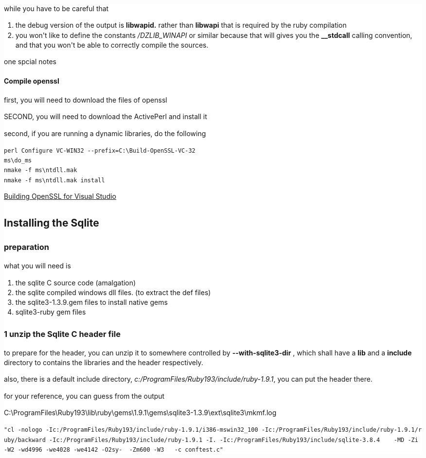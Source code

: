 while you have to be careful that 

1. the debug version of the output is **libwapid.** rather than **libwapi** that is required by the ruby compilation
2. you won't like to define the constants */DZLIB_WINAPI* or similar because that will gives you the **__stdcall** calling convention, and that you won't be able to correctly compile the sources. 

one spcial notes 

#### Compile openssl
first, you will need to download the files of openssl

SECOND, you will need to download the ActivePerl and install it

second, if you are running a dynamic libraries, do the following 

```
perl Configure VC-WIN32 --prefix=C:\Build-OpenSSL-VC-32
ms\do_ms
nmake -f ms\ntdll.mak 
nmake -f ms\ntdll.mak install
```
[Building OpenSSL for Visual Studio](http://developer.covenanteyes.com/building-openssl-for-visual-studio/)


## Installing the Sqlite

### preparation

what you will need is 

1. the sqlite C source code (amalgation)
2. the sqlite compiled windows dll files. (to extract the def files) 
3. the sqlite3-1.3.9.gem files to install native gems
4. sqlite3-ruby gem files


### 1 unzip the Sqlite C header file

to prepare for the header, you can unzip it to somewhere controlled by **--with-sqlite3-dir** , which shall have a **lib** and a **include** directory to contains the libraries and the header respectively. 

also, there is a default include directory, *c:/ProgramFiles/Ruby193/include/ruby-1.9.1*, you can put the header there.

for your reference, you can guess from the output 

C:\ProgramFiles\Ruby193\lib\ruby\gems\1.9.1\gems\sqlite3-1.3.9\ext\sqlite3\mkmf.log

```
"cl -nologo -Ic:/ProgramFiles/Ruby193/include/ruby-1.9.1/i386-mswin32_100 -Ic:/ProgramFiles/Ruby193/include/ruby-1.9.1/ruby/backward -Ic:/ProgramFiles/Ruby193/include/ruby-1.9.1 -I. -Ic:/ProgramFiles/Ruby193/include/sqlite-3.8.4    -MD -Zi -W2 -wd4996 -we4028 -we4142 -O2sy-  -Zm600 -W3   -c conftest.c"
```
